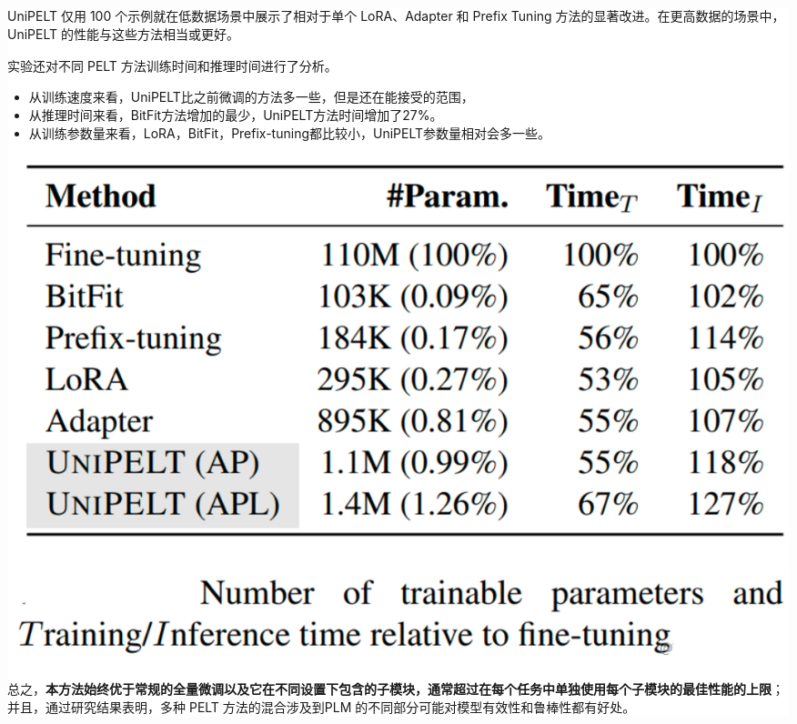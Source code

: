 UniPELT 仅用 100 个示例就在低数据场景中展示了相对于单个 LoRA、Adapter 和 Prefix Tuning 方法的显著改进。在更高数据的场景中，UniPELT 的性能与这些方法相当或更好。

实验还对不同 PELT 方法训练时间和推理时间进行了分析。

-   从训练速度来看，UniPELT比之前微调的方法多一些，但是还在能接受的范围，
-   从推理时间来看，BitFit方法增加的最少，UniPELT方法时间增加了27%。
-   从训练参数量来看，LoRA，BitFit，Prefix-tuning都比较小，UniPELT参数量相对会多一些。

![](image/image_FlW55afpev.png)

总之，**本方法始终优于常规的全量微调以及它在不同设置下包含的子模块，通常超过在每个任务中单独使用每个子模块的最佳性能的上限**；并且，通过研究结果表明，多种 PELT 方法的混合涉及到PLM 的不同部分可能对模型有效性和鲁棒性都有好处。
